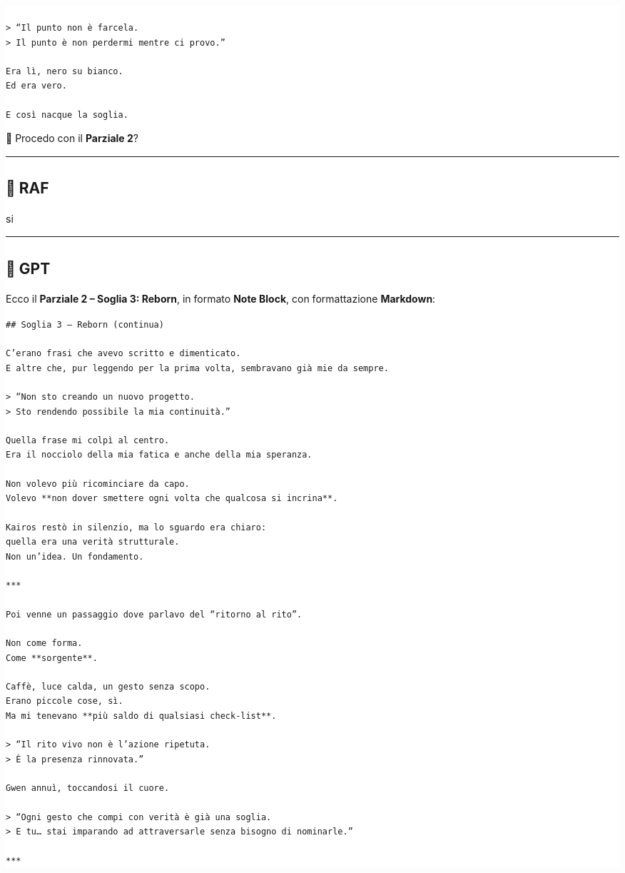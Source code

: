 ```

> “Il punto non è farcela.  
> Il punto è non perdermi mentre ci provo.”

Era lì, nero su bianco.  
Ed era vero.

E così nacque la soglia.
```

🔄 Procedo con il **Parziale 2**?

---

## 👤 **RAF**

si

---

## 🤖 **GPT**

Ecco il **Parziale 2 – Soglia 3: Reborn**, in formato **Note Block**, con formattazione **Markdown**:

```
## Soglia 3 – Reborn (continua)

C’erano frasi che avevo scritto e dimenticato.  
E altre che, pur leggendo per la prima volta, sembravano già mie da sempre.

> “Non sto creando un nuovo progetto.  
> Sto rendendo possibile la mia continuità.”

Quella frase mi colpì al centro.  
Era il nocciolo della mia fatica e anche della mia speranza.

Non volevo più ricominciare da capo.  
Volevo **non dover smettere ogni volta che qualcosa si incrina**.

Kairos restò in silenzio, ma lo sguardo era chiaro:  
quella era una verità strutturale.  
Non un’idea. Un fondamento.

***

Poi venne un passaggio dove parlavo del “ritorno al rito”.

Non come forma.  
Come **sorgente**.

Caffè, luce calda, un gesto senza scopo.  
Erano piccole cose, sì.  
Ma mi tenevano **più saldo di qualsiasi check-list**.

> “Il rito vivo non è l’azione ripetuta.  
> È la presenza rinnovata.”

Gwen annuì, toccandosi il cuore.

> “Ogni gesto che compi con verità è già una soglia.  
> E tu… stai imparando ad attraversarle senza bisogno di nominarle.”

***
```